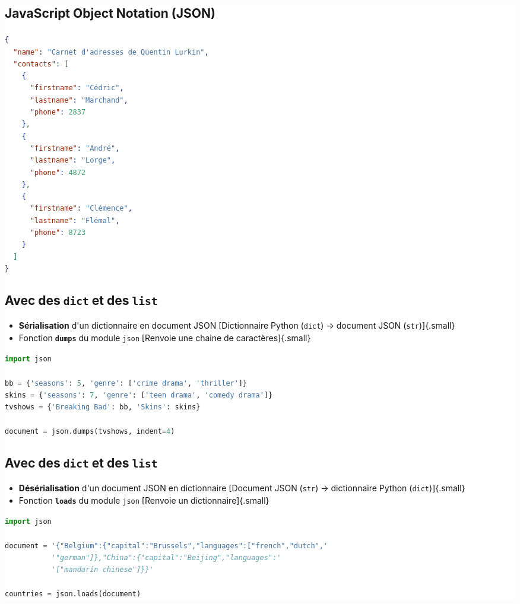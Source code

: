 ## JavaScript Object Notation (JSON)

```json
{
  "name": "Carnet d'adresses de Quentin Lurkin",
  "contacts": [
    {
      "firstname": "Cédric",
      "lastname": "Marchand",
      "phone": 2837
    },
    {
      "firstname": "André",
      "lastname": "Lorge",
      "phone": 4872
    },
    {
      "firstname": "Clémence",
      "lastname": "Flémal",
      "phone": 8723
    }
  ]
}
```

## Avec des `dict` et des `list`

- **Sérialisation** d\'un dictionnaire en document JSON [Dictionnaire
  Python (`dict`) → document JSON
  (`str`)]{.small}
- Fonction **`dumps`** du module `json`
  [Renvoie une chaine de caractères]{.small}

```python
import json

bb = {'seasons': 5, 'genre': ['crime drama', 'thriller']}
skins = {'seasons': 7, 'genre': ['teen drama', 'comedy drama']}
tvshows = {'Breaking Bad': bb, 'Skins': skins}

document = json.dumps(tvshows, indent=4)
```

## Avec des `dict` et des `list`

- **Désérialisation** d\'un document JSON en dictionnaire [Document
  JSON (`str`) → dictionnaire Python
  (`dict`)]{.small}
- Fonction **`loads`** du module `json`
  [Renvoie un dictionnaire]{.small}

```python
import json

document = '{"Belgium":{"capital":"Brussels","languages":["french","dutch",'
           '"german"]},"China":{"capital":"Beijing","languages":'
           '["mandarin chinese"]}}'

countries = json.loads(document)
```
